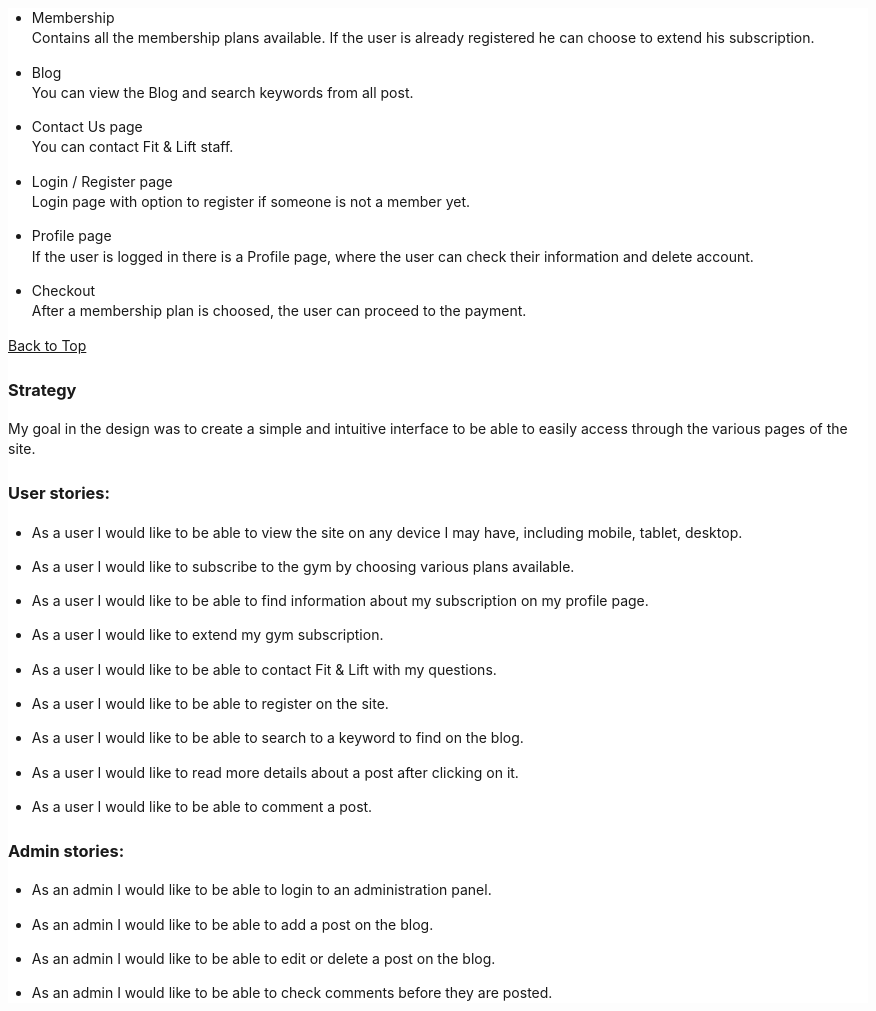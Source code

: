 
* Membership  
Contains all the membership plans available. If the user is already registered he can choose to extend his subscription.

* Blog  
You can view the Blog and search keywords from all post.

* Contact Us page  
You can contact Fit & Lift staff.

* Login / Register page  
Login page with option to register if someone is not a member yet.

* Profile page  
If the user is logged in there is a Profile page, where the user can check their information and delete account.

* Checkout  
After a membership plan is choosed, the user can proceed to the payment.

[Back to Top](#table-of-contents)

### Strategy

My goal in the design was to create a simple and intuitive interface to be able to easily access through the various pages of the site.



### User stories:

* As a user I would like to be able to view the site on any device I may have, including mobile, tablet, desktop.

* As a user I would like to subscribe to the gym by choosing various plans available.

* As a user I would like to be able to find information about my subscription on my profile page.

* As a user I would like to extend my gym subscription.

* As a user I would like to be able to contact Fit & Lift with my questions.

* As a user I would like to be able to register on the site.

* As a user I would like to be able to search to a keyword to find on the blog.

* As a user I would like to read more details about a post after clicking on it.

* As a user I would like to be able to comment a post.


### Admin stories:

* As an admin I would like to be able to login to an administration panel.

* As an admin I would like to be able to add a post on the blog.

* As an admin I would like to be able to edit or delete a post on the blog.

* As an admin I would like to be able to check comments before they are posted.
